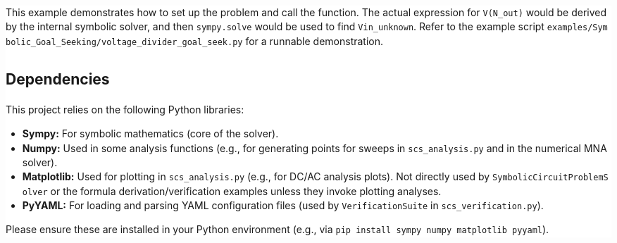 This example demonstrates how to set up the problem and call the function. The actual expression for `V(N_out)` would be derived by the internal symbolic solver, and then `sympy.solve` would be used to find `Vin_unknown`.
Refer to the example script `examples/Symbolic_Goal_Seeking/voltage_divider_goal_seek.py` for a runnable demonstration.


## Dependencies

This project relies on the following Python libraries:
*   **Sympy:** For symbolic mathematics (core of the solver).
*   **Numpy:** Used in some analysis functions (e.g., for generating points for sweeps in `scs_analysis.py` and in the numerical MNA solver).
*   **Matplotlib:** Used for plotting in `scs_analysis.py` (e.g., for DC/AC analysis plots). Not directly used by `SymbolicCircuitProblemSolver` or the formula derivation/verification examples unless they invoke plotting analyses.
*   **PyYAML:** For loading and parsing YAML configuration files (used by `VerificationSuite` in `scs_verification.py`).

Please ensure these are installed in your Python environment (e.g., via `pip install sympy numpy matplotlib pyyaml`).
